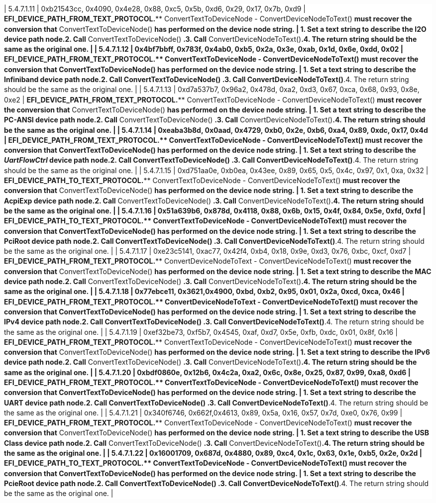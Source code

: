 | 5.4.7.1.11 | 0xb21543cc, 0x4090, 0x4e28, 0x88, 0xc5, 0x5b, 0xd6, 0x29, 0x17, 0x7b, 0xd9 | **EFI\_DEVICE\_PATH\_FROM\_TEXT\_PROTOCOL.**** ConvertTextToDeviceNode - ConvertDeviceNodeToText() **must recover the conversion that** ConvertTextToDeviceNode() **has performed on the device node string. | 1. Set a text string to describe the I2O device path node.2. Call** ConvertTextToDeviceNode() **.3. Call** ConvertDeviceNodeToText()**.4. The return string should be the same as the original one. |
| 5.4.7.1.12 | 0x4bf7bbff, 0x783f, 0x4ab0, 0xb5, 0x2a, 0x3e, 0xab, 0x1d, 0x6e, 0xdd, 0x02 | **EFI\_DEVICE\_PATH\_FROM\_TEXT\_PROTOCOL.**** ConvertTextToDeviceNode - ConvertDeviceNodeToText() **must recover the conversion that** ConvertTextToDeviceNode() **has performed on the device node string. | 1. Set a text string to describe the Infiniband device path node.2. Call** ConvertTextToDeviceNode() **.3. Call** ConvertDeviceNodeToText()**.4. The return string should be the same as the original one. |
| 5.4.7.1.13 | 0xd7a537b7, 0x96a2, 0x478d, 0xa2, 0xd3, 0x67, 0xca, 0x68, 0x93, 0x8e, 0xe2 | **EFI\_DEVICE\_PATH\_FROM\_TEXT\_PROTOCOL.**** ConvertTextToDeviceNode - ConvertDeviceNodeToText() **must recover the conversion that** ConvertTextToDeviceNode() **has performed on the device node string. | 1. Set a text string to describe the PC-ANSI device path node.2. Call** ConvertTextToDeviceNode() **.3. Call** ConvertDeviceNodeToText()**.4. The return string should be the same as the original one. |
| 5.4.7.1.14 | 0xeaba3b8d, 0x0aad, 0x4729, 0xb0, 0x2e, 0xb6, 0xa4, 0x89, 0xdc, 0x17, 0x4d | **EFI\_DEVICE\_PATH\_FROM\_TEXT\_PROTOCOL.**** ConvertTextToDeviceNode - ConvertDeviceNodeToText() **must recover the conversion that** ConvertTextToDeviceNode() **has performed on the device node string. | 1. Set a text string to describe the _UartFlowCtrl_ device path node.2. Call** ConvertTextToDeviceNode() **.3. Call** ConvertDeviceNodeToText()**.4. The return string should be the same as the original one. |
| 5.4.7.1.15 | 0xd751aa0e, 0xb0ea, 0x43ee, 0x89, 0x65, 0x5, 0x4c, 0x97, 0x1, 0xa, 0x32 | **EFI\_DEVICE\_PATH\_TO\_TEXT\_PROTOCOL.**** ConvertTextToDeviceNode - ConvertDeviceNodeToText() **must recover the conversion that** ConvertTextToDeviceNode() **has performed on the device node string. | 1. Set a text string to describe the AcpiExp device path node.2. Call** ConvertTextToDeviceNode() **.3. Call** ConvertDeviceNodeToText()**.4. The return string should be the same as the original one. |
| 5.4.7.1.16 | 0x51a639b6, 0x878d, 0x4118, 0x88, 0x6b, 0x15, 0x4f, 0x84, 0x5e, 0xfd, 0xfd | **EFI\_DEVICE\_PATH\_TO\_TEXT\_PROTOCOL.**** ConvertTextToDeviceNode - ConvertDeviceNodeToText() **must recover the conversion that** ConvertTextToDeviceNode() **has performed on the device node string. | 1. Set a text string to describe the PciRoot device path node.2. Call** ConvertTextToDeviceNode() **.3. Call** ConvertDeviceNodeToText()**.4. The return string should be the same as the original one. |
| 5.4.7.1.17 | 0xe23c5141, 0xac77, 0x42f4, 0xb4, 0x18, 0x9e, 0xd3, 0x76, 0xbc, 0xcf, 0xd7 | **EFI\_DEVICE\_PATH\_FROM\_TEXT\_PROTOCOL.**** ConvertDeviceNodeToText - ConvertDeviceNodeToText() **must recover the conversion that** ConvertTextToDeviceNode() **has performed on the device node string. | 1. Set a text string to describe the MAC device path node.2. Call** ConvertTextToDeviceNode() **.3. Call** ConvertDeviceNodeToText()**.4. The return string should be the same as the original one. |
| 5.4.7.1.18 | 0x77ebce11, 0x3621,0x4900, 0xbd, 0xb2, 0x95, 0x01, 0x2a, 0xcd, 0xca, 0x46 | **EFI\_DEVICE\_PATH\_FROM\_TEXT\_PROTOCOL.**** ConvertDeviceNodeToText - ConvertDeviceNodeToText() **must recover the conversion that** ConvertTextToDeviceNode() **has performed on the device node string. | 1. Set a text string to describe the IPv4 device path node.2. Call** ConvertTextToDeviceNode() **.3. Call** ConvertDeviceNodeToText()**.4. The return string should be the same as the original one. |
| 5.4.7.1.19 | 0xef32be73, 0xf5b7, 0x4545, 0xaf, 0xd7, 0x5e, 0xfb, 0xdc, 0x01, 0x8f, 0x16 | **EFI\_DEVICE\_PATH\_FROM\_TEXT\_PROTOCOL.**** ConvertTextToDeviceNode - ConvertDeviceNodeToText() **must recover the conversion that** ConvertTextToDeviceNode() **has performed on the device node string. | 1. Set a text string to describe the IPv6 device path node.2. Call** ConvertTextToDeviceNode() **.3. Call** ConvertDeviceNodeToText()**.4. The return string should be the same as the original one. |
| 5.4.7.1.20 | 0xbdf0860e, 0x12b6, 0x4c2a, 0xa2, 0x6c, 0x8e, 0x25, 0x87, 0x99, 0xa8, 0xd6 | **EFI\_DEVICE\_PATH\_FROM\_TEXT\_PROTOCOL.**** ConvertTextToDeviceNode - ConvertDeviceNodeToText() **must recover the conversion that** ConvertTextToDeviceNode() **has performed on the device node string. | 1. Set a text string to describe the UART device path node.2. Call** ConvertTextToDeviceNode() **.3. Call** ConvertDeviceNodeToText()**.4. The return string should be the same as the original one. |
| 5.4.7.1.21 | 0x340f6746, 0x662f,0x4613, 0x89, 0x5a, 0x16, 0x57, 0x7d, 0xe0, 0x76, 0x99 | **EFI\_DEVICE\_PATH\_FROM\_TEXT\_PROTOCOL.**** ConvertTextToDeviceNode - ConvertDeviceNodeToText() **must recover the conversion that** ConvertTextToDeviceNode() **has performed on the device node string. | 1. Set a text string to describe the USB Class device path node.2. Call** ConvertTextToDeviceNode() **.3. Call** ConvertDeviceNodeToText()**.4. The return string should be the same as the original one. |
| 5.4.7.1.22 | 0x16001709, 0x687d, 0x4880, 0x89, 0xc4, 0x1c, 0x63, 0x1e, 0xb5, 0x2e, 0x2d | **EFI\_DEVICE\_PATH\_TO\_TEXT\_PROTOCOL.**** ConvertTextToDeviceNode - ConvertDeviceNodeToText() **must recover the conversion that** ConvertTextToDeviceNode() **has performed on the device node string. | 1. Set a text string to describe the PcieRoot device path node.2. Call** ConvertTextToDeviceNode() **.3. Call** ConvertDeviceNodeToText()**.4. The return string should be the same as the original one. |